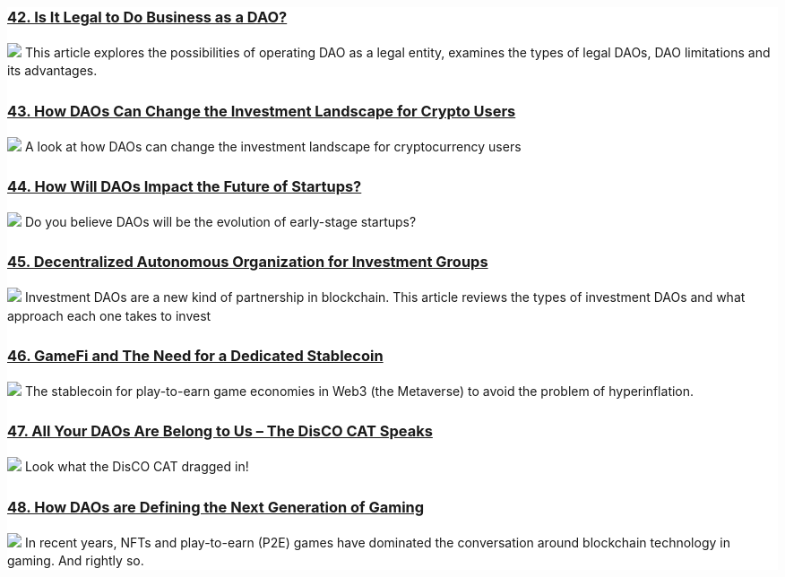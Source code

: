 ### [42. Is It Legal to Do Business as a DAO? ](https://hackernoon.com/is-it-legal-to-do-business-as-a-dao)
![](https://cdn.hackernoon.com/images/5wpKgV75aONqkTJlafw2yQmK9yd2-zn93pto.jpeg)
This article explores the possibilities of operating DAO as a legal entity, examines the types of legal DAOs, DAO limitations and its advantages.

### [43. How DAOs Can Change the Investment Landscape for Crypto Users](https://hackernoon.com/how-daos-can-change-the-investment-landscape-for-crypto-users)
![](https://cdn.hackernoon.com/images/O5CgnFFaZoT0d5lLFs7aiL9pZr92-ct93mpe.jpeg)
 A look at how DAOs can change the investment landscape for cryptocurrency users

### [44. How Will DAOs Impact the Future of Startups?](https://hackernoon.com/how-will-daos-impact-the-future-of-startups)
![](https://cdn.hackernoon.com/images/v3Qba7Xm9DOENjBCV8S5QjEeeQ43-n293ml5.jpeg)
Do you believe DAOs will be the evolution of early-stage startups? 

### [45. Decentralized Autonomous Organization for Investment Groups](https://hackernoon.com/decentralized-autonomous-organization-for-investment-groups)
![](https://cdn.hackernoon.com/images/PsbYH0Gf7bSdaWavmIxhltNrJig1-wa93keu.jpeg)
Investment DAOs are a new kind of partnership in blockchain. This article reviews the types of investment DAOs and what approach each one takes to invest

### [46. GameFi and The Need for a Dedicated Stablecoin](https://hackernoon.com/gamefi-and-the-need-for-a-dedicated-stablecoin)
![](https://cdn.hackernoon.com/images/E5pzMBNmQ9SBU6qVMYl6X48inok2-2093kev.jpeg)
The stablecoin for play-to-earn game economies in Web3 (the Metaverse) to avoid the problem of hyperinflation.

### [47. All Your DAOs Are Belong to Us – The DisCO CAT Speaks](https://hackernoon.com/all-your-daos-are-belong-to-us---the-disco-cat-speaks)
![](https://cdn.hackernoon.com/images/6nF4VVoHugPyvfGGC5yXpgPRmJU2-1oa2lf9.jpeg)
Look what the DisCO CAT dragged in!

### [48. How DAOs are Defining the Next Generation of Gaming](https://hackernoon.com/how-daos-are-defining-the-next-generation-of-gaming)
![](https://cdn.hackernoon.com/images/eQHzh6rz7ETBHLjs0KzCl1Dooqp2-ku93pyy.jpeg)
In recent years, NFTs and play-to-earn (P2E) games have dominated the conversation around blockchain technology in gaming. And rightly so. 
